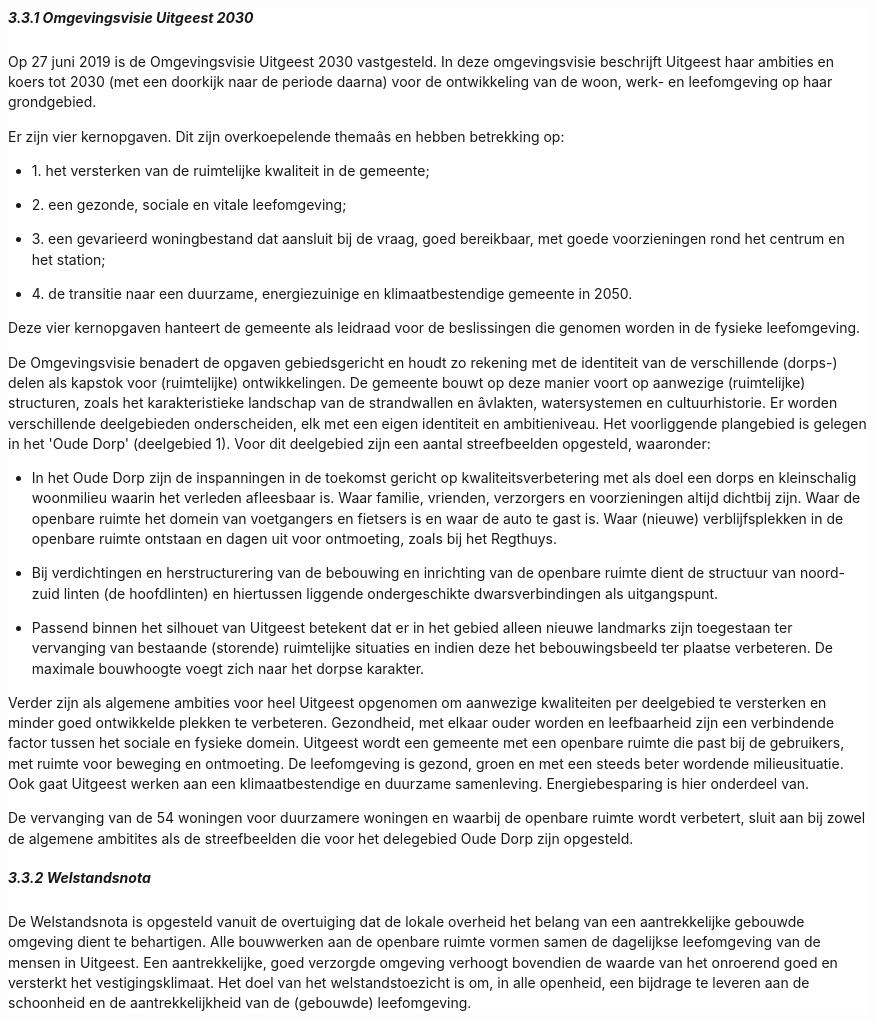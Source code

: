 ##### 3\.3\.1 Omgevingsvisie Uitgeest 2030

Op 27 juni 2019 is de Omgevingsvisie Uitgeest 2030 vastgesteld. In deze omgevingsvisie beschrijft Uitgeest haar ambities en koers tot 2030 (met een doorkijk naar de periode daarna) voor de ontwikkeling van de woon, werk\- en leefomgeving op haar grondgebied.

Er zijn vier kernopgaven. Dit zijn overkoepelende themaâs en hebben betrekking op:

* 1\. het versterken van de ruimtelijke kwaliteit in de gemeente;

* 2\. een gezonde, sociale en vitale leefomgeving;

* 3\. een gevarieerd woningbestand dat aansluit bij de vraag, goed bereikbaar, met goede voorzieningen rond het centrum en het station;

* 4\. de transitie naar een duurzame, energiezuinige en klimaatbestendige gemeente in 2050\.

Deze vier kernopgaven hanteert de gemeente als leidraad voor de beslissingen die genomen worden in de fysieke leefomgeving.

De Omgevingsvisie benadert de opgaven gebiedsgericht en houdt zo rekening met de identiteit van de verschillende (dorps\-) delen als kapstok voor (ruimtelijke) ontwikkelingen. De gemeente bouwt op deze manier voort op aanwezige (ruimtelijke) structuren, zoals het karakteristieke landschap van de strandwallen en âvlakten, watersystemen en cultuurhistorie. Er worden verschillende deelgebieden onderscheiden, elk met een eigen identiteit en ambitieniveau. Het voorliggende plangebied is gelegen in het 'Oude Dorp' (deelgebied 1\). Voor dit deelgebied zijn een aantal streefbeelden opgesteld, waaronder:

* In het Oude Dorp zijn de inspanningen in de toekomst gericht op kwaliteitsverbetering met als doel een dorps en kleinschalig woonmilieu waarin het verleden afleesbaar is. Waar familie, vrienden, verzorgers en voorzieningen altijd dichtbij zijn. Waar de openbare ruimte het domein van voetgangers en fietsers is en waar de auto te gast is. Waar (nieuwe) verblijfsplekken in de openbare ruimte ontstaan en dagen uit voor ontmoeting, zoals bij het Regthuys.

* Bij verdichtingen en herstructurering van de bebouwing en inrichting van de openbare ruimte dient de structuur van noord\-zuid linten (de hoofdlinten) en hiertussen liggende ondergeschikte dwarsverbindingen als uitgangspunt.

* Passend binnen het silhouet van Uitgeest betekent dat er in het gebied alleen nieuwe landmarks zijn toegestaan ter vervanging van bestaande (storende) ruimtelijke situaties en indien deze het bebouwingsbeeld ter plaatse verbeteren. De maximale bouwhoogte voegt zich naar het dorpse karakter.

Verder zijn als algemene ambities voor heel Uitgeest opgenomen om aanwezige kwaliteiten per deelgebied te versterken en minder goed ontwikkelde plekken te verbeteren. Gezondheid, met elkaar ouder worden en leefbaarheid zijn een verbindende factor tussen het sociale en fysieke domein. Uitgeest wordt een gemeente met een openbare ruimte die past bij de gebruikers, met ruimte voor beweging en ontmoeting. De leefomgeving is gezond, groen en met een steeds beter wordende milieusituatie. Ook gaat Uitgeest werken aan een klimaatbestendige en duurzame samenleving. Energiebesparing is hier onderdeel van.

De vervanging van de 54 woningen voor duurzamere woningen en waarbij de openbare ruimte wordt verbetert, sluit aan bij zowel de algemene ambitites als de streefbeelden die voor het delegebied Oude Dorp zijn opgesteld.

##### 3\.3\.2 Welstandsnota

De Welstandsnota is opgesteld vanuit de overtuiging dat de lokale overheid het belang van een aantrekkelijke gebouwde omgeving dient te behartigen. Alle bouwwerken aan de openbare ruimte vormen samen de dagelijkse leefomgeving van de mensen in Uitgeest. Een aantrekkelijke, goed verzorgde omgeving verhoogt bovendien de waarde van het onroerend goed en versterkt het vestigingsklimaat. Het doel van het welstandstoezicht is om, in alle openheid, een bijdrage te leveren aan de schoonheid en de aantrekkelijkheid van de (gebouwde) leefomgeving.
